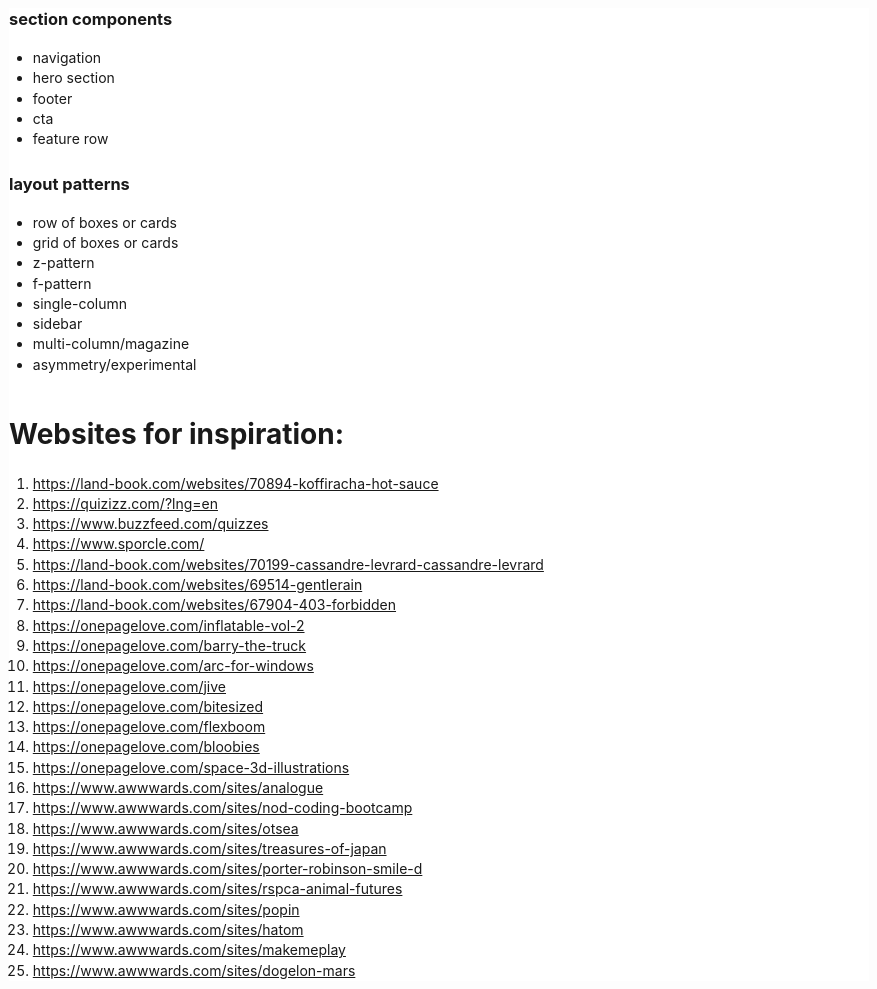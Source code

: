 ### section components
- navigation
- hero section
- footer
- cta
- feature row

### layout patterns
- row of boxes or cards
- grid of boxes or cards
- z-pattern
- f-pattern
- single-column
- sidebar
- multi-column/magazine
- asymmetry/experimental

# Websites for inspiration:
1. https://land-book.com/websites/70894-koffiracha-hot-sauce
2. https://quizizz.com/?lng=en
3. https://www.buzzfeed.com/quizzes
4. https://www.sporcle.com/
5. https://land-book.com/websites/70199-cassandre-levrard-cassandre-levrard
6. https://land-book.com/websites/69514-gentlerain
7. https://land-book.com/websites/67904-403-forbidden
8. https://onepagelove.com/inflatable-vol-2
9. https://onepagelove.com/barry-the-truck
10. https://onepagelove.com/arc-for-windows
11. https://onepagelove.com/jive
12. https://onepagelove.com/bitesized
13. https://onepagelove.com/flexboom
14. https://onepagelove.com/bloobies
15. https://onepagelove.com/space-3d-illustrations
16. https://www.awwwards.com/sites/analogue
17. https://www.awwwards.com/sites/nod-coding-bootcamp
18. https://www.awwwards.com/sites/otsea
19. https://www.awwwards.com/sites/treasures-of-japan
20. https://www.awwwards.com/sites/porter-robinson-smile-d
21. https://www.awwwards.com/sites/rspca-animal-futures
22. https://www.awwwards.com/sites/popin
23. https://www.awwwards.com/sites/hatom
24. https://www.awwwards.com/sites/makemeplay
25. https://www.awwwards.com/sites/dogelon-mars
